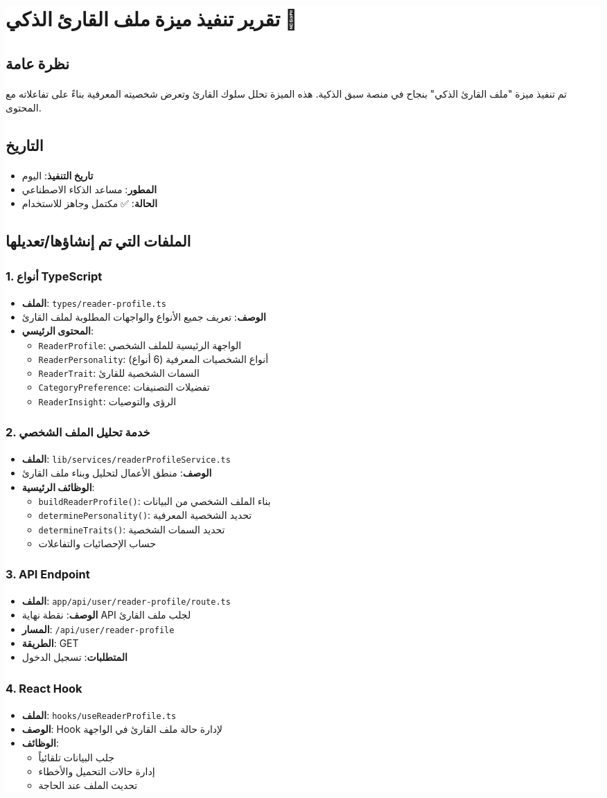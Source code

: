 # تقرير تنفيذ ميزة ملف القارئ الذكي 🧠

## نظرة عامة
تم تنفيذ ميزة "ملف القارئ الذكي" بنجاح في منصة سبق الذكية. هذه الميزة تحلل سلوك القارئ وتعرض شخصيته المعرفية بناءً على تفاعلاته مع المحتوى.

## التاريخ
- **تاريخ التنفيذ**: اليوم
- **المطور**: مساعد الذكاء الاصطناعي
- **الحالة**: ✅ مكتمل وجاهز للاستخدام

## الملفات التي تم إنشاؤها/تعديلها

### 1. أنواع TypeScript
- **الملف**: `types/reader-profile.ts`
- **الوصف**: تعريف جميع الأنواع والواجهات المطلوبة لملف القارئ
- **المحتوى الرئيسي**:
  - `ReaderProfile`: الواجهة الرئيسية للملف الشخصي
  - `ReaderPersonality`: أنواع الشخصيات المعرفية (6 أنواع)
  - `ReaderTrait`: السمات الشخصية للقارئ
  - `CategoryPreference`: تفضيلات التصنيفات
  - `ReaderInsight`: الرؤى والتوصيات

### 2. خدمة تحليل الملف الشخصي
- **الملف**: `lib/services/readerProfileService.ts`
- **الوصف**: منطق الأعمال لتحليل وبناء ملف القارئ
- **الوظائف الرئيسية**:
  - `buildReaderProfile()`: بناء الملف الشخصي من البيانات
  - `determinePersonality()`: تحديد الشخصية المعرفية
  - `determineTraits()`: تحديد السمات الشخصية
  - حساب الإحصائيات والتفاعلات

### 3. API Endpoint
- **الملف**: `app/api/user/reader-profile/route.ts`
- **الوصف**: نقطة نهاية API لجلب ملف القارئ
- **المسار**: `/api/user/reader-profile`
- **الطريقة**: GET
- **المتطلبات**: تسجيل الدخول

### 4. React Hook
- **الملف**: `hooks/useReaderProfile.ts`
- **الوصف**: Hook لإدارة حالة ملف القارئ في الواجهة
- **الوظائف**:
  - جلب البيانات تلقائياً
  - إدارة حالات التحميل والأخطاء
  - تحديث الملف عند الحاجة
